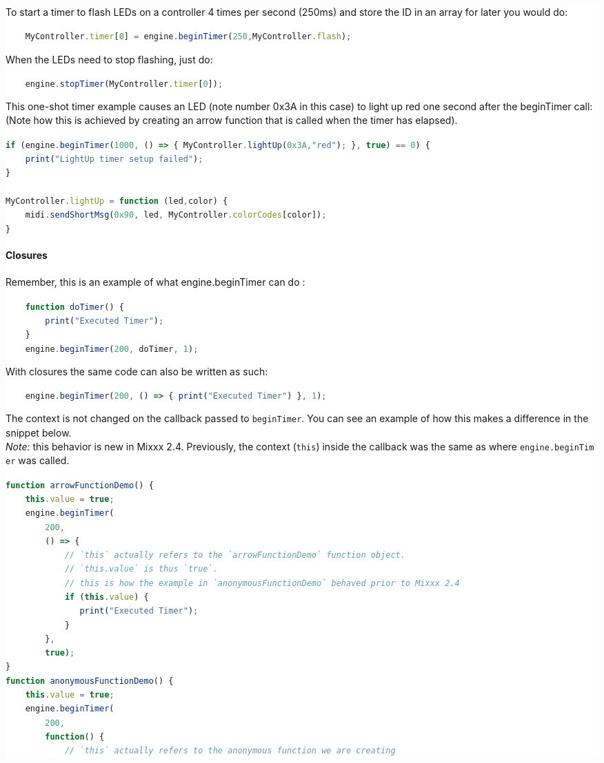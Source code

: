 To start a timer to flash LEDs on a controller 4 times per second
(250ms) and store the ID in an array for later you would do:

``` javascript
    MyController.timer[0] = engine.beginTimer(250,MyController.flash);
```

When the LEDs need to stop flashing, just do:

``` javascript
    engine.stopTimer(MyController.timer[0]);
```

This one-shot timer example causes an LED (note number 0x3A in this
case) to light up red one second after the beginTimer call: (Note how this is
achieved by creating an arrow function that is called when the timer has elapsed).

``` javascript
if (engine.beginTimer(1000, () => { MyController.lightUp(0x3A,"red"); }, true) == 0) {
    print("LightUp timer setup failed");
}

MyController.lightUp = function (led,color) {
    midi.sendShortMsg(0x90, led, MyController.colorCodes[color]);
}
```

#### Closures

Remember, this is an example of what engine.beginTimer can do :

``` javascript
    function doTimer() {
        print("Executed Timer");
    }
    engine.beginTimer(200, doTimer, 1);
```

With closures the same code can also be written as such:

``` javascript
    engine.beginTimer(200, () => { print("Executed Timer") }, 1);
```

The context is not changed on the callback passed to `beginTimer`.
You can see an example of how this makes a difference in the snippet
below.  
*Note:* this behavior is new in Mixxx 2.4. Previously, the context
(`this`) inside the callback was the same as where `engine.beginTimer` was called.

``` javascript
function arrowFunctionDemo() {
    this.value = true;
    engine.beginTimer(
        200, 
        () => { 
            // `this` actually refers to the `arrowFunctionDemo` function object.
            // `this.value` is thus `true`.
            // this is how the example in `anonymousFunctionDemo` behaved prior to Mixxx 2.4
            if (this.value) { 
               print("Executed Timer"); 
            } 
        }, 
        true);
}
function anonymousFunctionDemo() {
    this.value = true;
    engine.beginTimer(
        200, 
        function() { 
            // `this` actually refers to the anonymous function we are creating
```